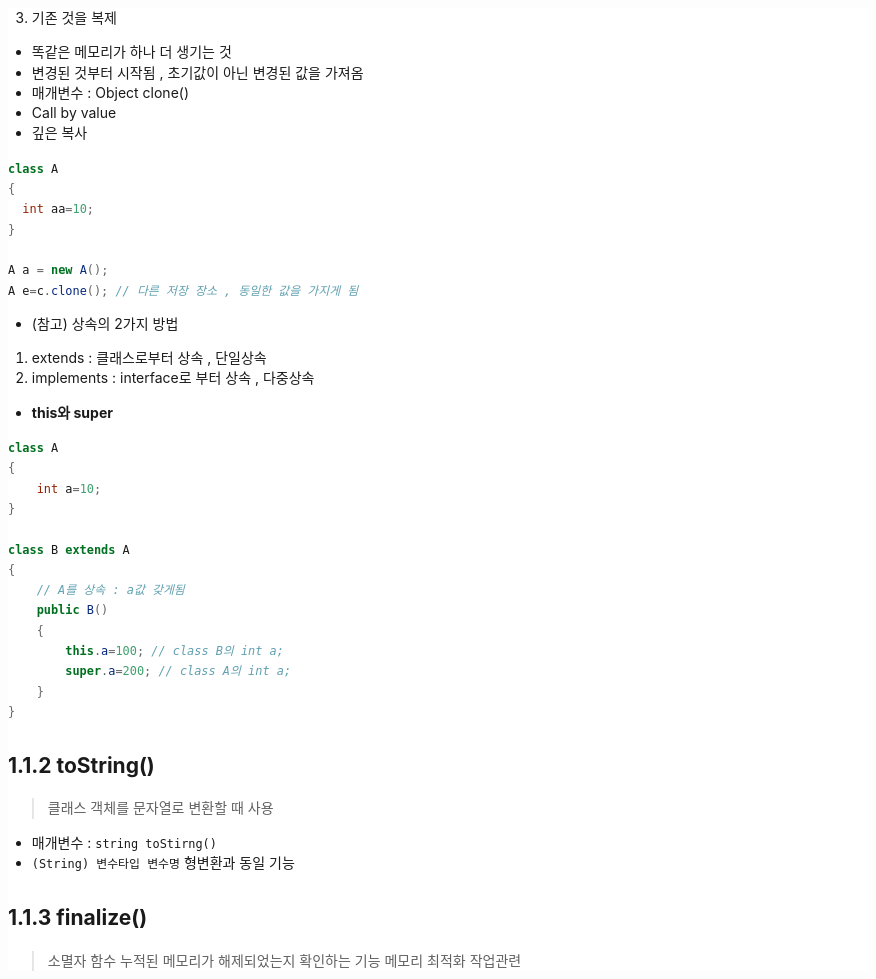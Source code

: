 3. 기존 것을 복제
- 똑같은 메모리가 하나 더 생기는 것
- 변경된 것부터 시작됨 , 초기값이 아닌 변경된 값을 가져옴
- 매개변수 : Object clone()
- Call by value
- 깊은 복사

```java
class A
{
  int aa=10;
}

A a = new A();
A e=c.clone(); // 다른 저장 장소 , 동일한 값을 가지게 됨
```


- (참고) 상속의 2가지 방법
1. extends : 클래스로부터 상속 , 단일상속
2. implements : interface로 부터 상속 , 다중상속

- **this와 super**
```java
class A
{
	int a=10;
}

class B extends A
{
	// A를 상속 : a값 갖게됨
	public B()
	{
		this.a=100; // class B의 int a;
		super.a=200; // class A의 int a;
	}
}
```






## 1.1.2 toString()
> 클래스 객체를 문자열로 변환할 때 사용

- 매개변수 : ```string toStirng()```
- ```(String) 변수타입 변수명``` 형변환과 동일 기능



## 1.1.3 finalize()
> 소멸자 함수
> 누적된 메모리가 해제되었는지 확인하는 기능
> 메모리 최적화 작업관련

